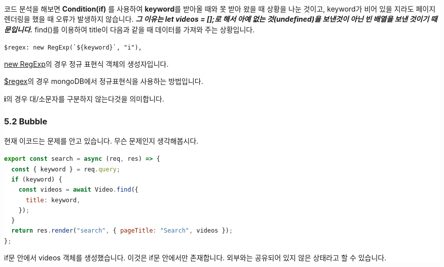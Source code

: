 코드 분석을 해보면 **Condition(if)** 를 사용하여 **keyword**를 받아올 때와 못 받아 왔을 때 상황을 나눈 것이고, keyword가 비어 있을 지라도 페이지 렌더링을 했을 때 오류가 발생하지 않습니다. **_그 이유는 let videos = [];로 해서 아예 없는 것(undefined)을 보낸것이 아닌 빈 배열을 보낸 것이기 때문입니다._** find()를 이용하여 title이 다음과 같을 때 데이터를 가져와 주는 상황입니다.

    $regex: new RegExp(`${keyword}`, "i"),

[new RegExp](https://developer.mozilla.org/ko/docs/Web/JavaScript/Reference/Global_Objects/RegExp)의 경우 정규 표현식 객체의 생성자입니다.

[$regex](https://docs.mongodb.com/manual/reference/operator/query/regex/#definition)의 경우 mongoDB에서 정규표현식을 사용하는 방법입니다.

**i**의 경우 대/소문자를 구분하지 않는다것을 의미합니다.

### 5.2 Bubble

현재 이코드는 문제를 안고 있습니다. 무슨 문제인지 생각해봅시다.

```js
export const search = async (req, res) => {
  const { keyword } = req.query;
  if (keyword) {
    const videos = await Video.find({
      title: keyword,
    });
  }
  return res.render("search", { pageTitle: "Search", videos });
};
```

if문 안에서 videos 객체를 생성했습니다. 이것은 if문 안에서만 존재합니다. 외부와는 공유되어 있지 않은 상태라고 할 수 있습니다.

